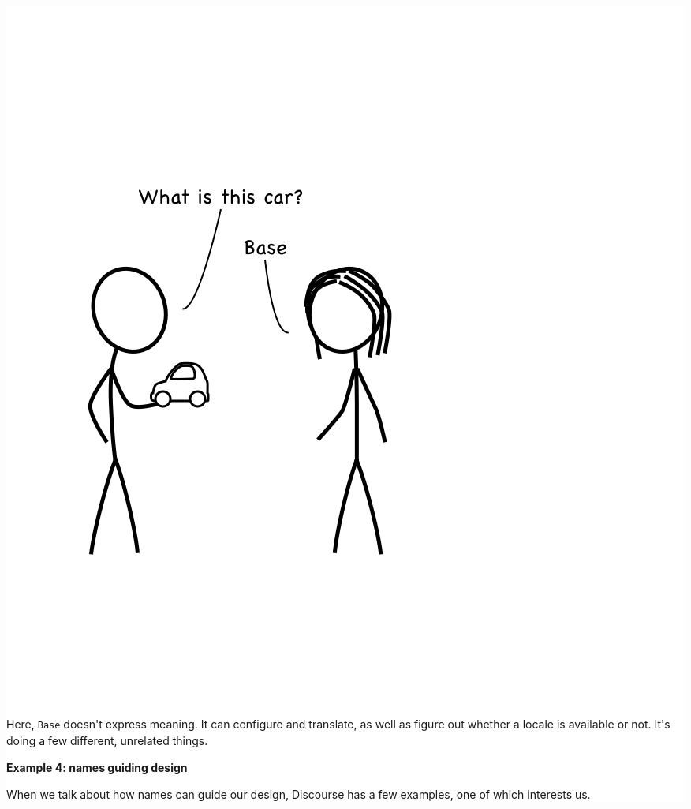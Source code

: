 ![](../../../images/obsidian/base.png)

Here, `Base` doesn't express meaning. It can configure and translate, as well as figure out whether a locale is available or not. It's doing a few different, unrelated things.

**Example 4: names guiding design**

When we talk about how names can guide our design, Discourse has a few examples, one of which interests us.
